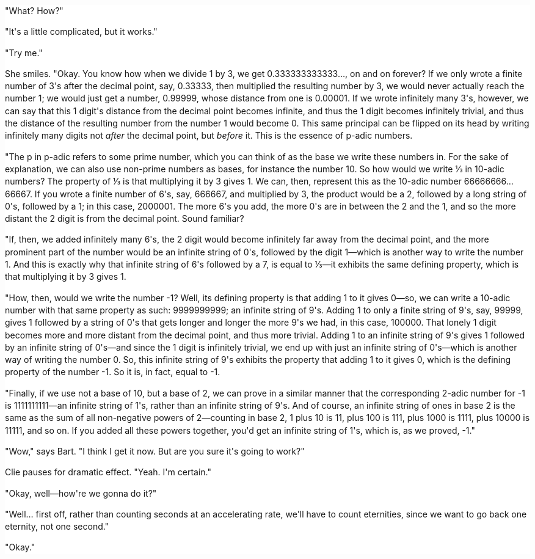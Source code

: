 "What? How?"

"It's a little complicated, but it works."

"Try me."

She smiles. "Okay. You know how when we divide 1 by 3, we get 0.333333333333…, on and on forever? If we only wrote a finite number of 3's after the decimal point, say, 0.33333, then multiplied the resulting number by 3, we would never actually reach the number 1; we would just get a number, 0.99999, whose distance from one is 0.00001. If we wrote infinitely many 3's, however, we can say that this 1 digit's distance from the decimal point becomes infinite, and thus the 1 digit becomes infinitely trivial, and thus the distance of the resulting number from the number 1 would become 0. This same principal can be flipped on its head by writing infinitely many digits not *after* the decimal point, but *before* it. This is the essence of p-adic numbers.

"The p in p-adic refers to some prime number, which you can think of as the base we write these numbers in. For the sake of explanation, we can also use non-prime numbers as bases, for instance the number 10. So how would we write ⅓ in 10-adic numbers? The property of ⅓ is that multiplying it by 3 gives 1. We can, then, represent this as the 10-adic number 66666666…66667. If you wrote a finite number of 6's, say, 666667, and multiplied by 3, the product would be a 2, followed by a long string of 0's, followed by a 1; in this case, 2000001. The more 6's you add, the more 0's are in between the 2 and the 1, and so the more distant the 2 digit is from the decimal point. Sound familiar?

"If, then, we added infinitely many 6's, the 2 digit would become infinitely far away from the decimal point, and the more prominent part of the number would be an infinite string of 0's, followed by the digit 1—which is another way to write the number 1. And this is exactly why that infinite string of 6's followed by a 7, is equal to ⅓—it exhibits the same defining property, which is that multiplying it by 3 gives 1.

"How, then, would we write the number -1? Well, its defining property is that adding 1 to it gives 0—so, we can write a 10-adic number with that same property as such: 9999999999; an infinite string of 9's. Adding 1 to only a finite string of 9's, say, 99999, gives 1 followed by a string of 0's that gets longer and longer the more 9's we had, in this case, 100000. That lonely 1 digit becomes more and more distant from the decimal point, and thus more trivial. Adding 1 to an infinite string of 9's gives 1 followed by an infinite string of 0's—and since the 1 digit is infinitely trivial, we end up with just an infinite string of 0's—which is another way of writing the number 0. So, this infinite string of 9's exhibits the property that adding 1 to it gives 0, which is the defining property of the number -1. So it is, in fact, equal to -1.

"Finally, if we use not a base of 10, but a base of 2, we can prove in a similar manner that the corresponding 2-adic number for -1 is 1111111111—an infinite string of 1's, rather than an infinite string of 9's. And of course, an infinite string of ones in base 2 is the same as the sum of all non-negative powers of 2—counting in base 2, 1 plus 10 is 11, plus 100 is 111, plus 1000 is 1111, plus 10000 is 11111, and so on. If you added all these powers together, you'd get an infinite string of 1's, which is, as we proved, -1."

"Wow," says Bart. "I think I get it now. But are you sure it's going to work?"

Clie pauses for dramatic effect. "Yeah. I'm certain."

"Okay, well—how're we gonna do it?"

"Well… first off, rather than counting seconds at an accelerating rate, we'll have to count eternities, since we want to go back one eternity, not one second."

"Okay."
